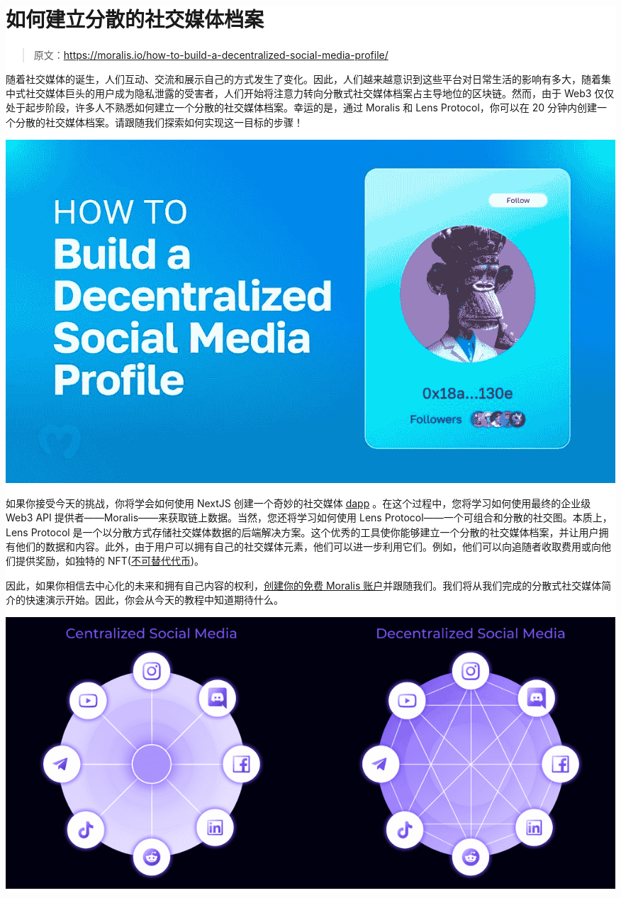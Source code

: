 # 如何建立分散的社交媒体档案

> 原文：<https://moralis.io/how-to-build-a-decentralized-social-media-profile/>

随着社交媒体的诞生，人们互动、交流和展示自己的方式发生了变化。因此，人们越来越意识到这些平台对日常生活的影响有多大，随着集中式社交媒体巨头的用户成为隐私泄露的受害者，人们开始将注意力转向分散式社交媒体档案占主导地位的区块链。然而，由于 Web3 仅仅处于起步阶段，许多人不熟悉如何建立一个分散的社交媒体档案。幸运的是，通过 Moralis 和 Lens Protocol，你可以在 20 分钟内创建一个分散的社交媒体档案。请跟随我们探索如何实现这一目标的步骤！

![](img/50ebe2452f74ede957bad488e82ea0a2.png)

如果你接受今天的挑战，你将学会如何使用 NextJS 创建一个奇妙的社交媒体 [dapp](https://moralis.io/decentralized-applications-explained-what-are-dapps/) 。在这个过程中，您将学习如何使用最终的企业级 Web3 API 提供者——Moralis——来获取链上数据。当然，您还将学习如何使用 Lens Protocol——一个可组合和分散的社交图。本质上，Lens Protocol 是一个以分散方式存储社交媒体数据的后端解决方案。这个优秀的工具使你能够建立一个分散的社交媒体档案，并让用户拥有他们的数据和内容。此外，由于用户可以拥有自己的社交媒体元素，他们可以进一步利用它们。例如，他们可以向追随者收取费用或向他们提供奖励，如独特的 NFT([不可替代代币](https://moralis.io/non-fungible-tokens-explained-what-are-nfts/))。

因此，如果你相信去中心化的未来和拥有自己内容的权利，[创建你的免费 Moralis 账户](https://admin.moralis.io/register)并跟随我们。我们将从我们完成的分散式社交媒体简介的快速演示开始。因此，你会从今天的教程中知道期待什么。

![](img/70ac3a4f9e4422b6048d3f2145bcf024.png)
